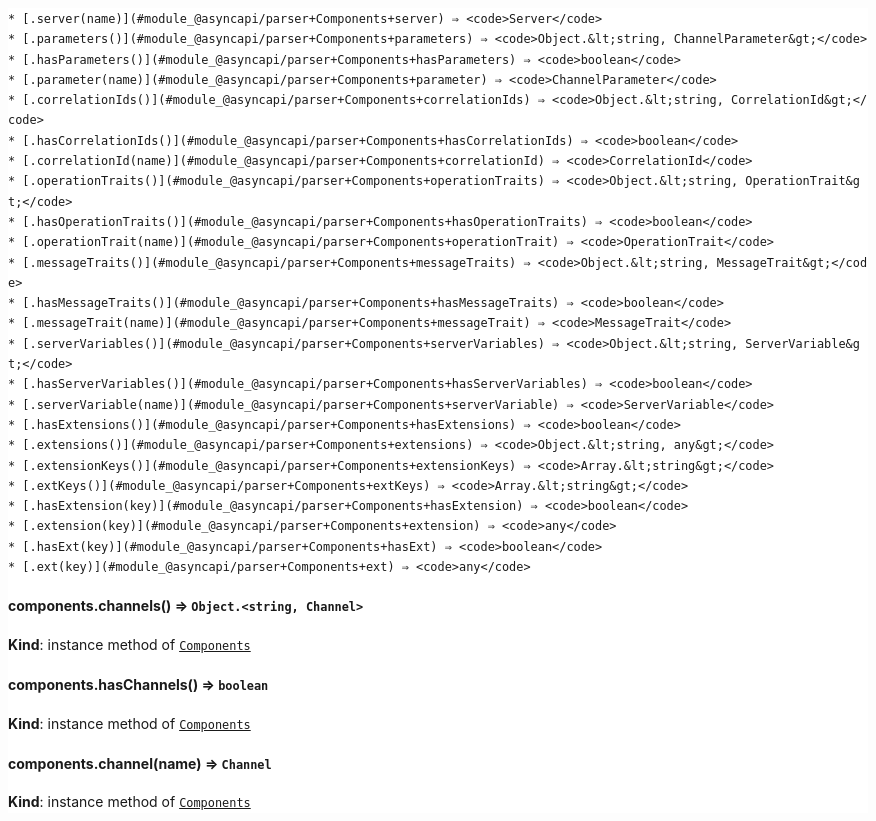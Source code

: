     * [.server(name)](#module_@asyncapi/parser+Components+server) ⇒ <code>Server</code>
    * [.parameters()](#module_@asyncapi/parser+Components+parameters) ⇒ <code>Object.&lt;string, ChannelParameter&gt;</code>
    * [.hasParameters()](#module_@asyncapi/parser+Components+hasParameters) ⇒ <code>boolean</code>
    * [.parameter(name)](#module_@asyncapi/parser+Components+parameter) ⇒ <code>ChannelParameter</code>
    * [.correlationIds()](#module_@asyncapi/parser+Components+correlationIds) ⇒ <code>Object.&lt;string, CorrelationId&gt;</code>
    * [.hasCorrelationIds()](#module_@asyncapi/parser+Components+hasCorrelationIds) ⇒ <code>boolean</code>
    * [.correlationId(name)](#module_@asyncapi/parser+Components+correlationId) ⇒ <code>CorrelationId</code>
    * [.operationTraits()](#module_@asyncapi/parser+Components+operationTraits) ⇒ <code>Object.&lt;string, OperationTrait&gt;</code>
    * [.hasOperationTraits()](#module_@asyncapi/parser+Components+hasOperationTraits) ⇒ <code>boolean</code>
    * [.operationTrait(name)](#module_@asyncapi/parser+Components+operationTrait) ⇒ <code>OperationTrait</code>
    * [.messageTraits()](#module_@asyncapi/parser+Components+messageTraits) ⇒ <code>Object.&lt;string, MessageTrait&gt;</code>
    * [.hasMessageTraits()](#module_@asyncapi/parser+Components+hasMessageTraits) ⇒ <code>boolean</code>
    * [.messageTrait(name)](#module_@asyncapi/parser+Components+messageTrait) ⇒ <code>MessageTrait</code>
    * [.serverVariables()](#module_@asyncapi/parser+Components+serverVariables) ⇒ <code>Object.&lt;string, ServerVariable&gt;</code>
    * [.hasServerVariables()](#module_@asyncapi/parser+Components+hasServerVariables) ⇒ <code>boolean</code>
    * [.serverVariable(name)](#module_@asyncapi/parser+Components+serverVariable) ⇒ <code>ServerVariable</code>
    * [.hasExtensions()](#module_@asyncapi/parser+Components+hasExtensions) ⇒ <code>boolean</code>
    * [.extensions()](#module_@asyncapi/parser+Components+extensions) ⇒ <code>Object.&lt;string, any&gt;</code>
    * [.extensionKeys()](#module_@asyncapi/parser+Components+extensionKeys) ⇒ <code>Array.&lt;string&gt;</code>
    * [.extKeys()](#module_@asyncapi/parser+Components+extKeys) ⇒ <code>Array.&lt;string&gt;</code>
    * [.hasExtension(key)](#module_@asyncapi/parser+Components+hasExtension) ⇒ <code>boolean</code>
    * [.extension(key)](#module_@asyncapi/parser+Components+extension) ⇒ <code>any</code>
    * [.hasExt(key)](#module_@asyncapi/parser+Components+hasExt) ⇒ <code>boolean</code>
    * [.ext(key)](#module_@asyncapi/parser+Components+ext) ⇒ <code>any</code>

<a name="module_@asyncapi/parser+Components+channels"></a>

#### components.channels() ⇒ <code>Object.&lt;string, Channel&gt;</code>
**Kind**: instance method of [<code>Components</code>](#module_@asyncapi/parser+Components)  
<a name="module_@asyncapi/parser+Components+hasChannels"></a>

#### components.hasChannels() ⇒ <code>boolean</code>
**Kind**: instance method of [<code>Components</code>](#module_@asyncapi/parser+Components)  
<a name="module_@asyncapi/parser+Components+channel"></a>

#### components.channel(name) ⇒ <code>Channel</code>
**Kind**: instance method of [<code>Components</code>](#module_@asyncapi/parser+Components)  
